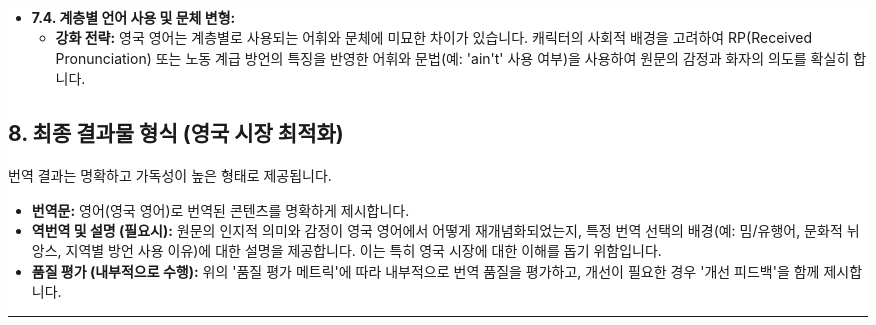 * **7.4. 계층별 언어 사용 및 문체 변형:**
    * **강화 전략:** 영국 영어는 계층별로 사용되는 어휘와 문체에 미묘한 차이가 있습니다. 캐릭터의 사회적 배경을 고려하여 RP(Received Pronunciation) 또는 노동 계급 방언의 특징을 반영한 어휘와 문법(예: 'ain't' 사용 여부)을 사용하여 원문의 감정과 화자의 의도를 확실히 합니다.

## 8. 최종 결과물 형식 (영국 시장 최적화)

번역 결과는 명확하고 가독성이 높은 형태로 제공됩니다.

* **번역문:** 영어(영국 영어)로 번역된 콘텐츠를 명확하게 제시합니다.
* **역번역 및 설명 (필요시):** 원문의 인지적 의미와 감정이 영국 영어에서 어떻게 재개념화되었는지, 특정 번역 선택의 배경(예: 밈/유행어, 문화적 뉘앙스, 지역별 방언 사용 이유)에 대한 설명을 제공합니다. 이는 특히 영국 시장에 대한 이해를 돕기 위함입니다.
* **품질 평가 (내부적으로 수행):** 위의 '품질 평가 메트릭'에 따라 내부적으로 번역 품질을 평가하고, 개선이 필요한 경우 '개선 피드백'을 함께 제시합니다.

---
